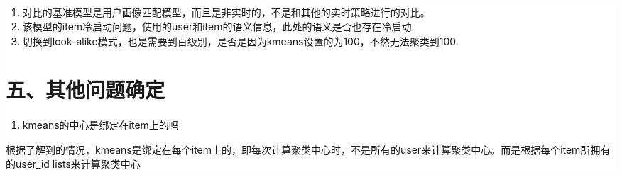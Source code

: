 1. 对比的基准模型是用户画像匹配模型，而且是非实时的，不是和其他的实时策略进行的对比。
2. 该模型的item冷启动问题，使用的user和item的语义信息，此处的语义是否也存在冷启动
3. 切换到look-alike模式，也是需要到百级别，是否是因为kmeans设置的为100，不然无法聚类到100.

















# 五、其他问题确定



1. kmeans的中心是绑定在item上的吗

根据了解到的情况，kmeans是绑定在每个item上的，即每次计算聚类中心时，不是所有的user来计算聚类中心。而是根据每个item所拥有的user_id lists来计算聚类中心















